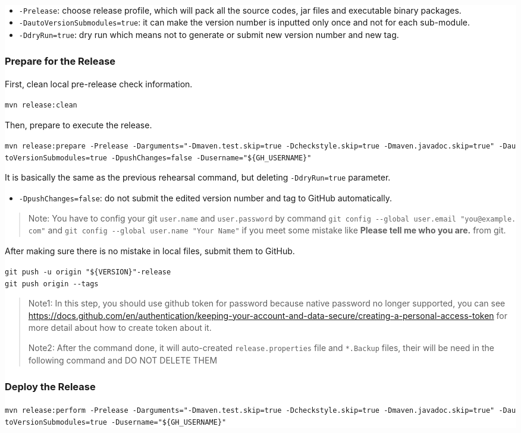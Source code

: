 * `-Prelease`: choose release profile, which will pack all the source codes, jar files and executable binary packages.
* `-DautoVersionSubmodules=true`: it can make the version number is inputted only once and not for each sub-module.
* `-DdryRun=true`: dry run which means not to generate or submit new version number and new tag.

### Prepare for the Release

First, clean local pre-release check information.

```shell
mvn release:clean
```

Then, prepare to execute the release.

```shell
mvn release:prepare -Prelease -Darguments="-Dmaven.test.skip=true -Dcheckstyle.skip=true -Dmaven.javadoc.skip=true" -DautoVersionSubmodules=true -DpushChanges=false -Dusername="${GH_USERNAME}"
```

It is basically the same as the previous rehearsal command, but deleting `-DdryRun=true` parameter.

* `-DpushChanges=false`: do not submit the edited version number and tag to GitHub automatically.

> Note: You have to config your git `user.name` and `user.password` by command `git config --global user.email "you@example.com"`
> and `git config --global user.name "Your Name"` if you meet some mistake like **Please tell me who you are.**
> from git.

After making sure there is no mistake in local files, submit them to GitHub.

```shell
git push -u origin "${VERSION}"-release
git push origin --tags
```



> Note1: In this step, you should use github token for password because native password no longer supported, you can see
> https://docs.github.com/en/authentication/keeping-your-account-and-data-secure/creating-a-personal-access-token for more
> detail about how to create token about it.
>
> Note2: After the command done, it will auto-created `release.properties` file and `*.Backup` files, their will be need
> in the following command and DO NOT DELETE THEM



### Deploy the Release

```shell
mvn release:perform -Prelease -Darguments="-Dmaven.test.skip=true -Dcheckstyle.skip=true -Dmaven.javadoc.skip=true" -DautoVersionSubmodules=true -Dusername="${GH_USERNAME}"
```
